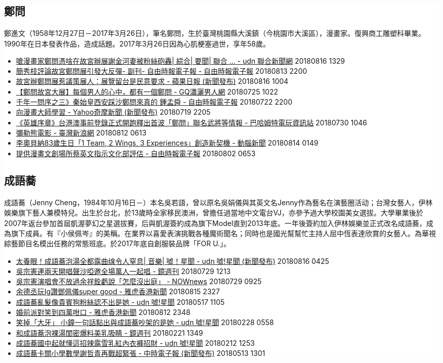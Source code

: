 ## 鄭問

鄭進文（1958年12月27日－2017年3月26日），筆名鄭問，生於臺灣桃園縣大溪鎮（今桃園市大溪區），漫畫家。復興商工雕塑科畢業。1990年在日本發表作品，造成話題。2017年3月26日因為心肌梗塞過世，享年58歲。


- [嗆漫畫家鄭問憑啥在故宮辦展謝金河妻被粉絲砲轟| 綜合| 要聞| 聯合 ... - udn 聯合新聞網](https://udn.com/news/story/7266/3313621 "嗆漫畫家鄭問憑啥在故宮辦展謝金河妻被粉絲砲轟| 綜合| 要聞| 聯合 ... - udn 聯合新聞網") 20180816 1329
- [簡秀枝評論故宮鄭問展引發大反彈- 副刊- 自由時報電子報 - 自由時報電子報](http://news.ltn.com.tw/news/supplement/paper/1224150 "簡秀枝評論故宮鄭問展引發大反彈- 副刊- 自由時報電子報 - 自由時報電子報") 20180813 2200
- [故宮辦鄭問展惹議策展人：展覽留台是民意要求 - 蘋果日報 (新聞發布)](https://tw.news.appledaily.com/life/realtime/20180816/1412328/ "故宮辦鄭問展惹議策展人：展覽留台是民意要求 - 蘋果日報 (新聞發布)") 20180816 1004
- [【鄭問故宮大展】每個男人的心中，都有一個鄭問 - GQ瀟灑男人網](https://www.gq.com.tw/entertainment/culture/content-36801.html "【鄭問故宮大展】每個男人的心中，都有一個鄭問 - GQ瀟灑男人網") 20180725 1022
- [千年一問序之三》秦始皇西安踩沙鄭問來真的  鍾孟舜 - 自由時報電子報](http://news.ltn.com.tw/news/culture/paper/1218636 "千年一問序之三》秦始皇西安踩沙鄭問來真的  鍾孟舜 - 自由時報電子報") 20180722 2200
- [向漫畫大師學習 - Yahoo奇摩新聞 (新聞發布)](https://tw.news.yahoo.com/%E5%90%91%E6%BC%AB%E7%95%AB%E5%A4%A7%E5%B8%AB%E5%AD%B8%E7%BF%92-215011261.html "向漫畫大師學習 - Yahoo奇摩新聞 (新聞發布)") 20180719 2205
- [《英雄序章》台港澳事前登錄正式開跑釋出首波「鄭問」聯名武將等情報 - 巴哈姆特電玩資訊站](https://gnn.gamer.com.tw/8/166108.html "《英雄序章》台港澳事前登錄正式開跑釋出首波「鄭問」聯名武將等情報 - 巴哈姆特電玩資訊站") 20180730 1046
- [彌勒熊電影 - 臺灣新浪網](http://blog.sina.com.tw/dodobear/article.php?entryid=650942 "彌勒熊電影 - 臺灣新浪網") 20180812 0613
- [李奧貝納83歲生日「1 Team, 2 Wings, 3 Experiences」創造新契機 - 動腦新聞](http://www.brain.com.tw/news/articlecontent?ID=46837 "李奧貝納83歲生日「1 Team, 2 Wings, 3 Experiences」創造新契機 - 動腦新聞") 20180814 0149
- [提供漫畫文創場所蔡英文指示文化部評估 - 自由時報電子報](http://news.ltn.com.tw/news/politics/breakingnews/2507198 "提供漫畫文創場所蔡英文指示文化部評估 - 自由時報電子報") 20180802 0653

## 成語蕎

成語蕎（Jenny Cheng，1984年10月16日－）本名吳若語，曾以原名吳娟儀與其英文名Jenny作為藝名在演藝圈活动；台灣女藝人，伊林娛樂旗下藝人兼模特兒。出生於台北，於13歲時全家移民澳洲，曾擔任過當地中文電台VJ，亦參予過大學校園美女選拔。大學畢業後於2007年返台參加首屆凱渥夢幻之星選拔賽，后與凱渥簽約成為旗下Model直到2013年底。一年後簽約加入伊林娛樂並正式改名成語蕎，成為旗下成員。有『小侯佩岑』的美稱。在業界以喜愛表演挑戰各種魔術聞名；同時也是國光幫幫忙主持人屈中恆表達欣賞的女藝人。為華視綜藝節目名模出任務的常態班底。於2017年底自創服裝品牌「FOR U.」。
- [太養眼！成語蕎泡湯全都露曲缐令人窒息| 音樂| 噓！星聞 - udn 噓!星聞 (新聞發布)](https://stars.udn.com/star/story/10092/3312434 "太養眼！成語蕎泡湯全都露曲缐令人窒息| 音樂| 噓！星聞 - udn 噓!星聞 (新聞發布)") 20180816 0425
- [吳宗憲連兩天開唱聲沙啞邀全場萬人一起唱 - 鏡週刊](https://www.mirrormedia.mg/story/20180729ent009/ "吳宗憲連兩天開唱聲沙啞邀全場萬人一起唱 - 鏡週刊") 20180729 1213
- [吳宗憲演唱會不放過余祥銓虧說「怎麼沒出庭」 - NOWnews](https://www.nownews.com/news/20180729/2794236 "吳宗憲演唱會不放過余祥銓虧說「怎麼沒出庭」 - NOWnews") 20180729 0925
- [余德丞玩Ig讚鄧佩儀super good - 雅虎香港新聞](https://hk.news.yahoo.com/%E4%BD%99%E5%BE%B7%E4%B8%9E%E7%8E%A9ig%E8%AE%9A%E9%84%A7%E4%BD%A9%E5%84%80super-good-214500512.html "余德丞玩Ig讚鄧佩儀super good - 雅虎香港新聞") 20180815 2327
- [成語蕎亂髮像貴賓狗粉絲認不出是她 - udn 噓!星聞](https://stars.udn.com/star/story/10091/3147905 "成語蕎亂髮像貴賓狗粉絲認不出是她 - udn 噓!星聞") 20180517 1105
- [婚前派對笑到四萬咁口 - 雅虎香港新聞](https://hk.news.yahoo.com/%E5%A9%9A%E5%89%8D%E6%B4%BE%E5%B0%8D%E7%AC%91%E5%88%B0%E5%9B%9B%E8%90%AC%E5%92%81%E5%8F%A3-220517692.html "婚前派對笑到四萬咁口 - 雅虎香港新聞") 20180812 2348
- [笑掉「大牙」 小鐘一句話點出與成語蕎吵架的是她 - udn 噓!星聞](https://stars.udn.com/star/story/10091/3004505 "笑掉「大牙」 小鐘一句話點出與成語蕎吵架的是她 - udn 噓!星聞") 20180228 0558
- [和成語蕎泡裸湯閨密爆料美乳吸睛 - 鏡週刊](https://www.mirrormedia.mg/story/20180221ent010/ "和成語蕎泡裸湯閨密爆料美乳吸睛 - 鏡週刊") 20180221 1349
- [成語蕎國中起就懂這招辣露雪乳紅內衣褲招財 - udn 噓!星聞](https://stars.udn.com/star/story/10091/2983499 "成語蕎國中起就懂這招辣露雪乳紅內衣褲招財 - udn 噓!星聞") 20180212 1253
- [成語蕎卡關小學數學謝哲青再戰超緊張 - 中時電子報 (新聞發布)](http://www.chinatimes.com/realtimenews/20180513002428-260404 "成語蕎卡關小學數學謝哲青再戰超緊張 - 中時電子報 (新聞發布)") 20180513 1301
